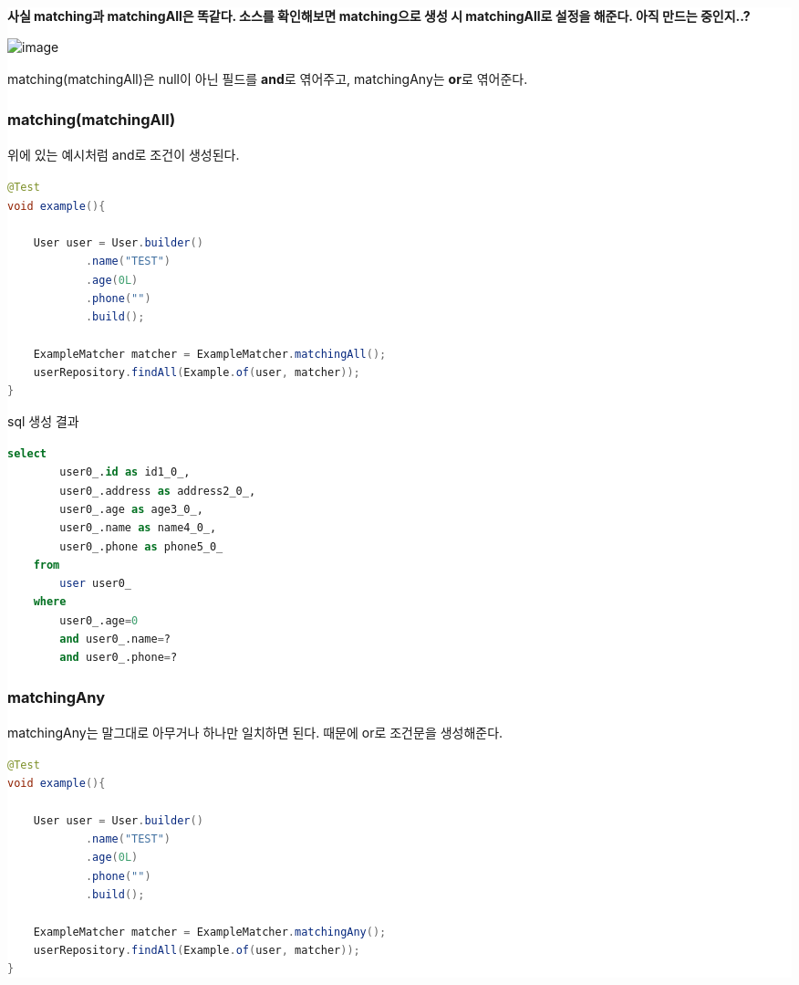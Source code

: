 **사실 matching과 matchingAll은 똑같다. 소스를 확인해보면 matching으로 생성 시 matchingAll로 설정을 해준다. 아직 만드는 중인지..?**

![image](https://user-images.githubusercontent.com/29051992/141815354-c42390c8-5353-4f5e-952a-dea60121f03c.png)

matching(matchingAll)은 null이 아닌 필드를 **and**로 엮어주고, matchingAny는 **or**로 엮어준다.

### matching(matchingAll)

위에 있는 예시처럼 and로 조건이 생성된다.

```java
@Test
void example(){

    User user = User.builder()
            .name("TEST")
            .age(0L)
            .phone("")
            .build();

    ExampleMatcher matcher = ExampleMatcher.matchingAll();
    userRepository.findAll(Example.of(user, matcher));
}
```

sql 생성 결과

```sql
select
        user0_.id as id1_0_,
        user0_.address as address2_0_,
        user0_.age as age3_0_,
        user0_.name as name4_0_,
        user0_.phone as phone5_0_ 
    from
        user user0_ 
    where
        user0_.age=0 
        and user0_.name=? 
        and user0_.phone=?
```
 
### matchingAny

matchingAny는 말그대로 아무거나 하나만 일치하면 된다. 때문에 or로 조건문을 생성해준다.

```java
@Test
void example(){

    User user = User.builder()
            .name("TEST")
            .age(0L)
            .phone("")
            .build();

    ExampleMatcher matcher = ExampleMatcher.matchingAny();
    userRepository.findAll(Example.of(user, matcher));
}
```
